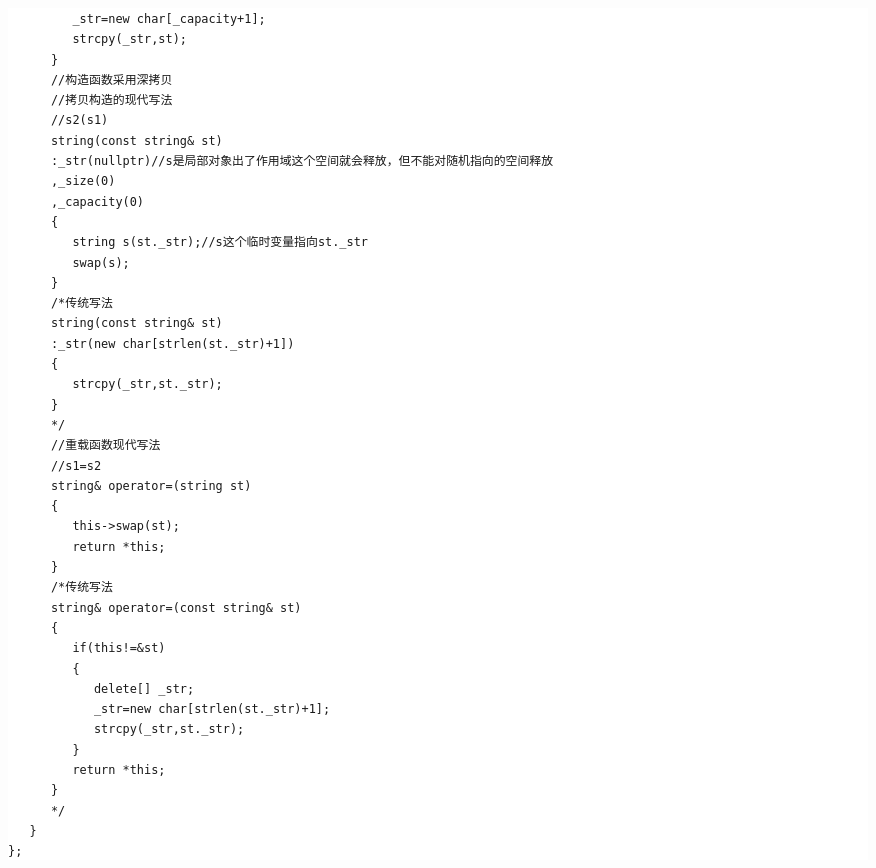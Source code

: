 ```C++{.line-numbers}
         _str=new char[_capacity+1];
         strcpy(_str,st);
      }
      //构造函数采用深拷贝
      //拷贝构造的现代写法
      //s2(s1)
      string(const string& st)
      :_str(nullptr)//s是局部对象出了作用域这个空间就会释放，但不能对随机指向的空间释放
      ,_size(0)
      ,_capacity(0)
      {
         string s(st._str);//s这个临时变量指向st._str
         swap(s);
      }
      /*传统写法
      string(const string& st)
      :_str(new char[strlen(st._str)+1])
      {
         strcpy(_str,st._str);
      }
      */
      //重载函数现代写法
      //s1=s2
      string& operator=(string st)
      {
         this->swap(st);
         return *this;
      }
      /*传统写法
      string& operator=(const string& st)
      {
         if(this!=&st)
         {
            delete[] _str;
            _str=new char[strlen(st._str)+1];
            strcpy(_str,st._str);
         }
         return *this;
      }
      */
   }
};
